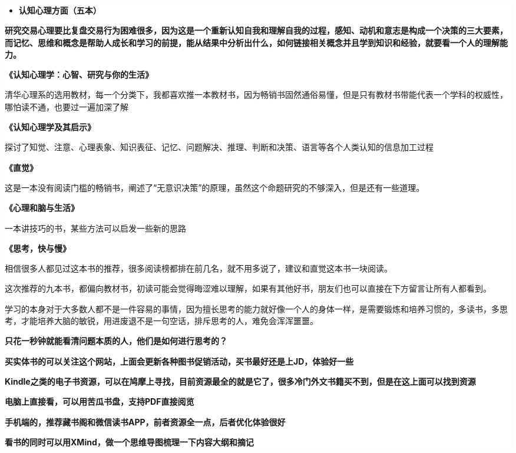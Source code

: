 - **认知心理方面（五本）**

  

**研究交易心理要比复盘交易行为困难很多，因为这是一个重新认知自我和理解自我的过程，感知、动机和意志是构成一个决策的三大要素，而记忆、思维和概念是帮助人成长和学习的前提，能从结果中分析出什么，如何链接相关概念并且学到知识和经验，就要看一个人的理解能力。**

  

**《认知心理学：心智、研究与你的生活》**

  

清华心理系的选用教材，每一个分类下，我都喜欢推一本教材书，因为畅销书固然通俗易懂，但是只有教材书带能代表一个学科的权威性，哪怕读不通，也要过一遍加深了解

  

**《认知心理学及其启示》**

  

探讨了知觉、注意、心理表象、知识表征、记忆、问题解决、推理、判断和决策、语言等各个人类认知的信息加工过程

  

**《直觉》**

  

这是一本没有阅读门槛的畅销书，阐述了“无意识决策”的原理，虽然这个命题研究的不够深入，但是还有一些道理。

  

**《心理和脑与生活》**

  

一本讲技巧的书，某些方法可以启发一些新的思路

  

**《思考，快与慢》**

  

相信很多人都见过这本书的推荐，很多阅读榜都排在前几名，就不用多说了，建议和直觉这本书一块阅读。

  

  

这次推荐的九本书，都偏向教材书，初读可能会觉得晦涩难以理解，如果有其他好书，朋友们也可以直接在下方留言让所有人都看到。

学习的本身对于大多数人都不是一件容易的事情，因为擅长思考的能力就好像一个人的身体一样，是需要锻炼和培养习惯的，多读书，多思考，才能培养大脑的敏锐，用进废退不是一句空话，排斥思考的人，难免会浑浑噩噩。

**只花一秒钟就能看清问题本质的人，他们是如何进行思考的？**

**买实体书的可以关注这个网站，上面会更新各种图书促销活动，买书最好还是上JD，体验好一些**

  

  

**Kindle之类的电子书资源，可以在鸠摩上寻找，目前资源最全的就是它了，很多冷门外文书籍买不到，但是在这上面可以找到资源**

  

**电脑上直接看，可以用苦瓜书盘，支持PDF直接阅览**

  

**手机端的，推荐藏书阁和微信读书APP，前者资源全一点，后者优化体验很好**

  

**看书的同时可以用XMind，做一个思维导图梳理一下内容大纲和摘记**
